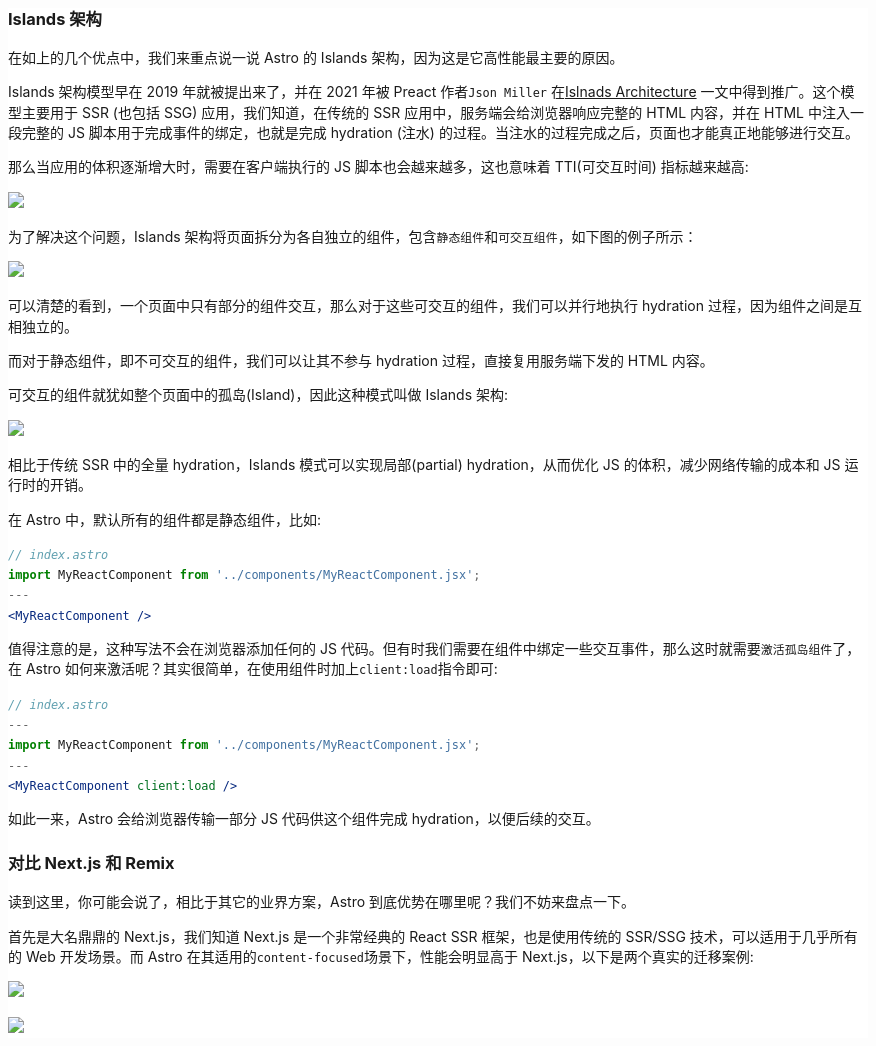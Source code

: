 ### Islands 架构

在如上的几个优点中，我们来重点说一说 Astro 的 Islands 架构，因为这是它高性能最主要的原因。

Islands 架构模型早在 2019 年就被提出来了，并在 2021 年被 Preact 作者`Json Miller` 在[Islnads Architecture](https://jasonformat.com/islands-architecture/) 一文中得到推广。这个模型主要用于 SSR (也包括 SSG) 应用，我们知道，在传统的 SSR 应用中，服务端会给浏览器响应完整的 HTML 内容，并在 HTML 中注入一段完整的 JS 脚本用于完成事件的绑定，也就是完成 hydration (注水) 的过程。当注水的过程完成之后，页面也才能真正地能够进行交互。

那么当应用的体积逐渐增大时，需要在客户端执行的 JS 脚本也会越来越多，这也意味着 TTI(可交互时间) 指标越来越高:

![](https://files.mdnice.com/user/6411/7203664c-d1e2-4abf-ab8b-9f5a86f50b0a.png)

为了解决这个问题，Islands 架构将页面拆分为各自独立的组件，包含`静态组件`和`可交互组件`，如下图的例子所示：

![](https://files.mdnice.com/user/6411/fd21bf56-97d4-4ab1-96c3-74b4f0d7a376.png)

可以清楚的看到，一个页面中只有部分的组件交互，那么对于这些可交互的组件，我们可以并行地执行 hydration 过程，因为组件之间是互相独立的。

而对于静态组件，即不可交互的组件，我们可以让其不参与 hydration 过程，直接复用服务端下发的 HTML 内容。

可交互的组件就犹如整个页面中的孤岛(Island)，因此这种模式叫做 Islands 架构:

![](https://p1-juejin.byteimg.com/tos-cn-i-k3u1fbpfcp/3466189da6c94bcbab0cb23e84f828c4~tplv-k3u1fbpfcp-watermark.image?)

相比于传统 SSR 中的全量 hydration，Islands 模式可以实现局部(partial) hydration，从而优化 JS 的体积，减少网络传输的成本和 JS 运行时的开销。

在 Astro 中，默认所有的组件都是静态组件，比如:

```jsx
// index.astro
import MyReactComponent from '../components/MyReactComponent.jsx';
---
<MyReactComponent />
```

值得注意的是，这种写法不会在浏览器添加任何的 JS 代码。但有时我们需要在组件中绑定一些交互事件，那么这时就需要`激活孤岛组件`了，在 Astro 如何来激活呢？其实很简单，在使用组件时加上`client:load`指令即可:

```jsx
// index.astro
---
import MyReactComponent from '../components/MyReactComponent.jsx';
---
<MyReactComponent client:load />
```

如此一来，Astro 会给浏览器传输一部分 JS 代码供这个组件完成 hydration，以便后续的交互。

### 对比 Next.js 和 Remix

读到这里，你可能会说了，相比于其它的业界方案，Astro 到底优势在哪里呢？我们不妨来盘点一下。

首先是大名鼎鼎的 Next.js，我们知道 Next.js 是一个非常经典的 React SSR 框架，也是使用传统的 SSR/SSG 技术，可以适用于几乎所有的 Web 开发场景。而 Astro 在其适用的`content-focused`场景下，性能会明显高于 Next.js，以下是两个真实的迁移案例:

![](https://files.mdnice.com/user/6411/d2aab6e2-f5e4-4806-8b5c-9b488e705aeb.png)

![](https://files.mdnice.com/user/6411/a516ff64-4fbb-4056-a2ff-8c8eddc51d65.png)
